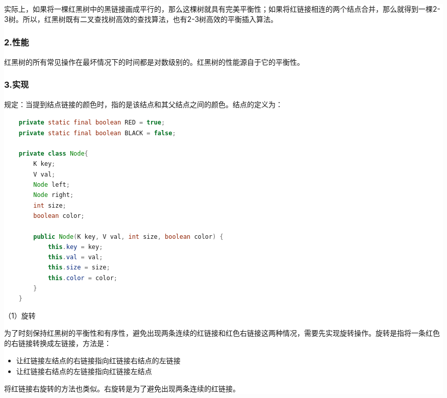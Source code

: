 实际上，如果将一棵红黑树中的黑链接画成平行的，那么这棵树就具有完美平衡性；如果将红链接相连的两个结点合并，那么就得到一棵2-3树。所以，红黑树既有二叉查找树高效的查找算法，也有2-3树高效的平衡插入算法。

### 2.性能

红黑树的所有常见操作在最坏情况下的时间都是对数级别的。红黑树的性能源自于它的平衡性。

### 3.实现

规定：当提到结点链接的颜色时，指的是该结点和其父结点之间的颜色。结点的定义为：

```java
    private static final boolean RED = true;
    private static final boolean BLACK = false;
    
    private class Node{
        K key;
        V val;
        Node left;
        Node right;
        int size;
        boolean color;

        public Node(K key, V val, int size, boolean color) {
            this.key = key;
            this.val = val;
            this.size = size;
            this.color = color;
        }
    }
```

（1）旋转

为了时刻保持红黑树的平衡性和有序性，避免出现两条连续的红链接和红色右链接这两种情况，需要先实现旋转操作。旋转是指将一条红色的右链接转换成左链接，方法是：

- 让红链接左结点的右链接指向红链接右结点的左链接
- 让红链接右结点的左链接指向红链接左结点

将红链接右旋转的方法也类似。右旋转是为了避免出现两条连续的红链接。
